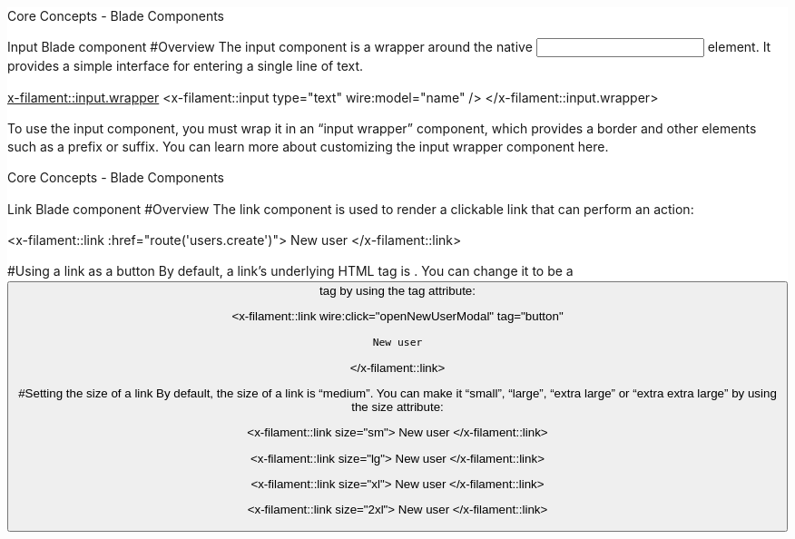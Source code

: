 
Core Concepts - Blade Components

Input Blade component
#Overview
The input component is a wrapper around the native <input> element. It provides a simple interface for entering a single line of text.

<x-filament::input.wrapper>
    <x-filament::input
        type="text"
        wire:model="name"
    />
</x-filament::input.wrapper>

To use the input component, you must wrap it in an “input wrapper” component, which provides a border and other elements such as a prefix or suffix. You can learn more about customizing the input wrapper component here.


Core Concepts - Blade Components

Link Blade component
#Overview
The link component is used to render a clickable link that can perform an action:

<x-filament::link :href="route('users.create')">
    New user
</x-filament::link>

#Using a link as a button
By default, a link’s underlying HTML tag is <a>. You can change it to be a <button> tag by using the tag attribute:

<x-filament::link
    wire:click="openNewUserModal"
    tag="button"
>
    New user
</x-filament::link>

#Setting the size of a link
By default, the size of a link is “medium”. You can make it “small”, “large”, “extra large” or “extra extra large” by using the size attribute:

<x-filament::link size="sm">
    New user
</x-filament::link>

<x-filament::link size="lg">
    New user
</x-filament::link>

<x-filament::link size="xl">
    New user
</x-filament::link>

<x-filament::link size="2xl">
    New user
</x-filament::link>
